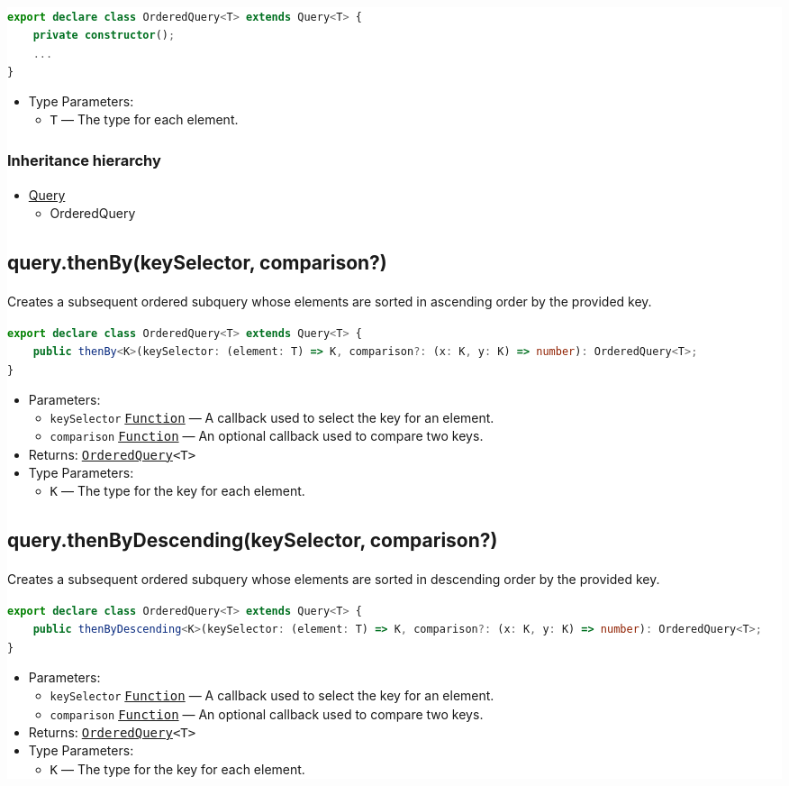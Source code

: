 ```ts
export declare class OrderedQuery<T> extends Query<T> {
    private constructor();
    ...
}
```

* Type Parameters:
  * <samp>T</samp> &mdash; The type for each element.

### Inheritance hierarchy
* [Query][Query]
    * OrderedQuery



## query.thenBy(keySelector, comparison?)
Creates a subsequent ordered subquery whose elements are sorted in ascending order by the provided key.

```ts
export declare class OrderedQuery<T> extends Query<T> {
    public thenBy<K>(keySelector: (element: T) => K, comparison?: (x: K, y: K) => number): OrderedQuery<T>;
}
```

* Parameters:
  * `keySelector` <samp>[Function][]</samp> &mdash; A callback used to select the key for an element.
  * `comparison` <samp>[Function][]</samp> &mdash; An optional callback used to compare two keys.
* Returns: <samp>[OrderedQuery][]&lt;T&gt;</samp>
* Type Parameters:
    * <samp>K</samp> &mdash; The type for the key for each element.



## query.thenByDescending(keySelector, comparison?)
Creates a subsequent ordered subquery whose elements are sorted in descending order by the provided key.

```ts
export declare class OrderedQuery<T> extends Query<T> {
    public thenByDescending<K>(keySelector: (element: T) => K, comparison?: (x: K, y: K) => number): OrderedQuery<T>;
}
```

* Parameters:
  * `keySelector` <samp>[Function][]</samp> &mdash; A callback used to select the key for an element.
  * `comparison` <samp>[Function][]</samp> &mdash; An optional callback used to compare two keys.
* Returns: <samp>[OrderedQuery][]&lt;T&gt;</samp>
* Type Parameters:
    * <samp>K</samp> &mdash; The type for the key for each element.




[Queryable]: #type-queryable
[Query]: #class-query
[OrderedQuery]: #class-orderedquery
[HierarchyProvider]: #interface-hierarchyprovider
[HierarchyQuery]: #class-hierarchyquery
[OrderedHierarchyQuery]: #class-orderedhierarchyquery
[Grouping]: #class-grouping
[Lookup]: #class-lookup
[Page]: #class-page
[Iterable]: http://ecma-international.org/ecma-262/6.0/index.html#sec-symbol.iterator
[Iterator]: http://ecma-international.org/ecma-262/6.0/index.html#sec-symbol.iterator
[Number]: http://ecma-international.org/ecma-262/6.0/index.html#sec-number-constructor
[Boolean]: http://ecma-international.org/ecma-262/6.0/index.html#sec-boolean-constructor
[Object]: http://ecma-international.org/ecma-262/6.0/index.html#sec-object-constructor
[Function]: http://ecma-international.org/ecma-262/6.0/index.html#sec-function-constructor
[Error]: http://ecma-international.org/ecma-262/6.0/index.html#sec-error-constructor
[Map]: http://ecma-international.org/ecma-262/6.0/index.html#sec-map-constructor
[Set]: http://ecma-international.org/ecma-262/6.0/index.html#sec-set-constructor